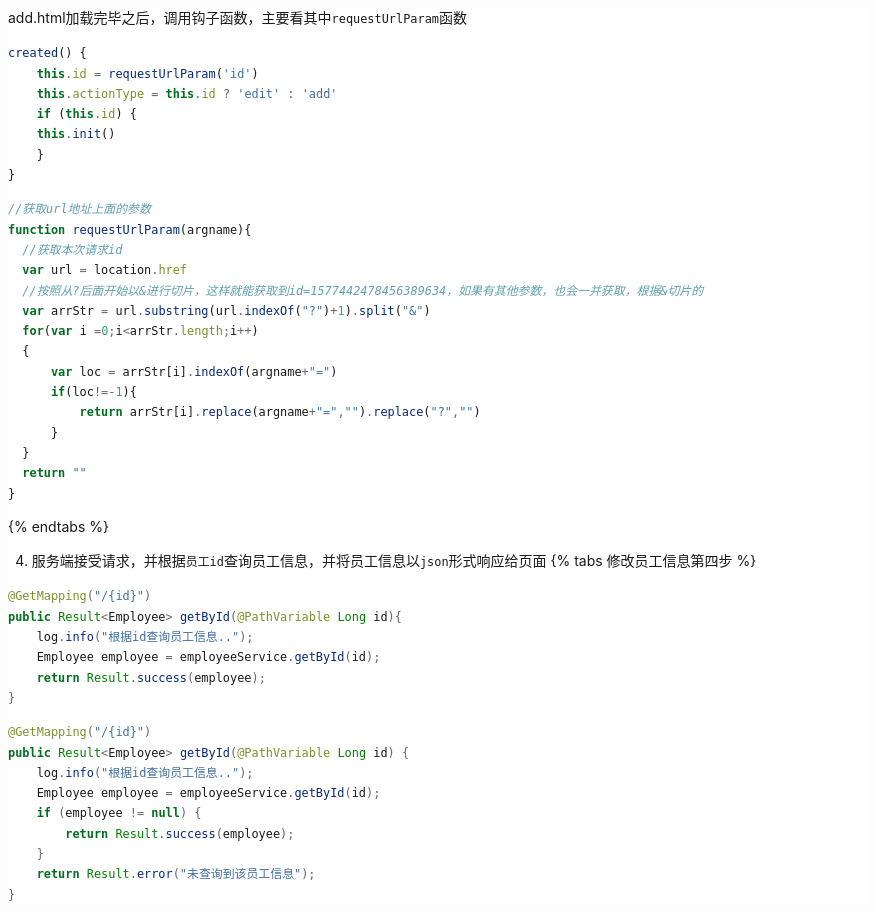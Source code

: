 add.html加载完毕之后，调用钩子函数，主要看其中`requestUrlParam`函数
``` js
created() {
    this.id = requestUrlParam('id')
    this.actionType = this.id ? 'edit' : 'add'
    if (this.id) {
    this.init()
    }
}
```


``` js
//获取url地址上面的参数
function requestUrlParam(argname){
  //获取本次请求id
  var url = location.href
  //按照从?后面开始以&进行切片，这样就能获取到id=1577442478456389634，如果有其他参数，也会一并获取，根据&切片的
  var arrStr = url.substring(url.indexOf("?")+1).split("&")
  for(var i =0;i<arrStr.length;i++)
  {
      var loc = arrStr[i].indexOf(argname+"=")
      if(loc!=-1){
          return arrStr[i].replace(argname+"=","").replace("?","")
      }
  }
  return ""
}
```
{% endtabs %}

4. 服务端接受请求，并根据`员工id`查询员工信息，并将员工信息以`json`形式响应给页面
{% tabs 修改员工信息第四步 %}

``` JAVA
@GetMapping("/{id}")
public Result<Employee> getById(@PathVariable Long id){
    log.info("根据id查询员工信息..");
    Employee employee = employeeService.getById(id);
    return Result.success(employee);
}
```


``` JAVA
@GetMapping("/{id}")
public Result<Employee> getById(@PathVariable Long id) {
    log.info("根据id查询员工信息..");
    Employee employee = employeeService.getById(id);
    if (employee != null) {
        return Result.success(employee);
    }
    return Result.error("未查询到该员工信息");
}
```
